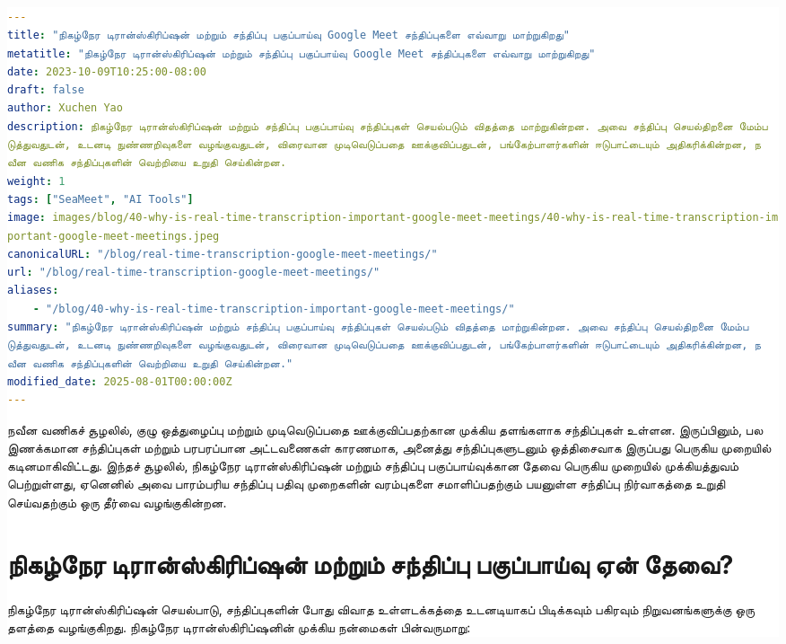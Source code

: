 ```yaml
---
title: "நிகழ்நேர டிரான்ஸ்கிரிப்ஷன் மற்றும் சந்திப்பு பகுப்பாய்வு Google Meet சந்திப்புகளை எவ்வாறு மாற்றுகிறது"
metatitle: "நிகழ்நேர டிரான்ஸ்கிரிப்ஷன் மற்றும் சந்திப்பு பகுப்பாய்வு Google Meet சந்திப்புகளை எவ்வாறு மாற்றுகிறது"
date: 2023-10-09T10:25:00-08:00
draft: false
author: Xuchen Yao
description: நிகழ்நேர டிரான்ஸ்கிரிப்ஷன் மற்றும் சந்திப்பு பகுப்பாய்வு சந்திப்புகள் செயல்படும் விதத்தை மாற்றுகின்றன. அவை சந்திப்பு செயல்திறனை மேம்படுத்துவதுடன், உடனடி நுண்ணறிவுகளை வழங்குவதுடன், விரைவான முடிவெடுப்பதை ஊக்குவிப்பதுடன், பங்கேற்பாளர்களின் ஈடுபாட்டையும் அதிகரிக்கின்றன, நவீன வணிக சந்திப்புகளின் வெற்றியை உறுதி செய்கின்றன.
weight: 1
tags: ["SeaMeet", "AI Tools"]
image: images/blog/40-why-is-real-time-transcription-important-google-meet-meetings/40-why-is-real-time-transcription-important-google-meet-meetings.jpeg
canonicalURL: "/blog/real-time-transcription-google-meet-meetings/"
url: "/blog/real-time-transcription-google-meet-meetings/"
aliases:
    - "/blog/40-why-is-real-time-transcription-important-google-meet-meetings/"
summary: "நிகழ்நேர டிரான்ஸ்கிரிப்ஷன் மற்றும் சந்திப்பு பகுப்பாய்வு சந்திப்புகள் செயல்படும் விதத்தை மாற்றுகின்றன. அவை சந்திப்பு செயல்திறனை மேம்படுத்துவதுடன், உடனடி நுண்ணறிவுகளை வழங்குவதுடன், விரைவான முடிவெடுப்பதை ஊக்குவிப்பதுடன், பங்கேற்பாளர்களின் ஈடுபாட்டையும் அதிகரிக்கின்றன, நவீன வணிக சந்திப்புகளின் வெற்றியை உறுதி செய்கின்றன."
modified_date: 2025-08-01T00:00:00Z
---
```


நவீன வணிகச் சூழலில், குழு ஒத்துழைப்பு மற்றும் முடிவெடுப்பதை ஊக்குவிப்பதற்கான முக்கிய தளங்களாக சந்திப்புகள் உள்ளன. இருப்பினும், பல இணக்கமான சந்திப்புகள் மற்றும் பரபரப்பான அட்டவணைகள் காரணமாக, அனைத்து சந்திப்புகளுடனும் ஒத்திசைவாக இருப்பது பெருகிய முறையில் கடினமாகிவிட்டது. இந்தச் சூழலில், நிகழ்நேர டிரான்ஸ்கிரிப்ஷன் மற்றும் சந்திப்பு பகுப்பாய்வுக்கான தேவை பெருகிய முறையில் முக்கியத்துவம் பெற்றுள்ளது, ஏனெனில் அவை பாரம்பரிய சந்திப்பு பதிவு முறைகளின் வரம்புகளை சமாளிப்பதற்கும் பயனுள்ள சந்திப்பு நிர்வாகத்தை உறுதி செய்வதற்கும் ஒரு தீர்வை வழங்குகின்றன.

# நிகழ்நேர டிரான்ஸ்கிரிப்ஷன் மற்றும் சந்திப்பு பகுப்பாய்வு ஏன் தேவை?

நிகழ்நேர டிரான்ஸ்கிரிப்ஷன் செயல்பாடு, சந்திப்புகளின் போது விவாத உள்ளடக்கத்தை உடனடியாகப் பிடிக்கவும் பகிரவும் நிறுவனங்களுக்கு ஒரு தளத்தை வழங்குகிறது. நிகழ்நேர டிரான்ஸ்கிரிப்ஷனின் முக்கிய நன்மைகள் பின்வருமாறு:

<center>